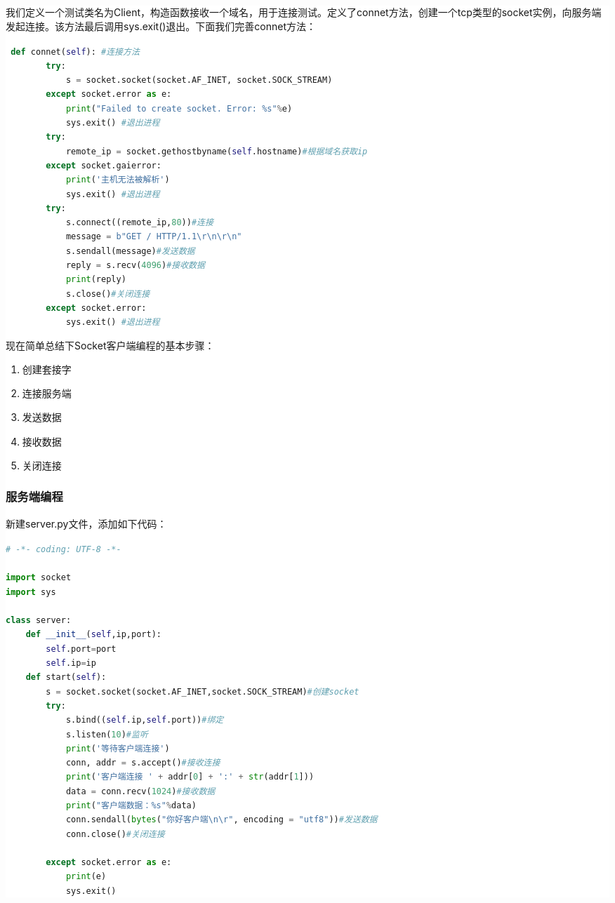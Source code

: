 我们定义一个测试类名为Client，构造函数接收一个域名，用于连接测试。定义了connet方法，创建一个tcp类型的socket实例，向服务端发起连接。该方法最后调用sys.exit()退出。下面我们完善connet方法：

```Python
 def connet(self): #连接方法
        try:
            s = socket.socket(socket.AF_INET, socket.SOCK_STREAM)
        except socket.error as e:
            print("Failed to create socket. Error: %s"%e)
            sys.exit() #退出进程
        try:
            remote_ip = socket.gethostbyname(self.hostname)#根据域名获取ip
        except socket.gaierror:
            print('主机无法被解析')
            sys.exit() #退出进程
        try:
            s.connect((remote_ip,80))#连接
            message = b"GET / HTTP/1.1\r\n\r\n"
            s.sendall(message)#发送数据
            reply = s.recv(4096)#接收数据
            print(reply)
            s.close()#关闭连接
        except socket.error:
            sys.exit() #退出进程
```

现在简单总结下Socket客户端编程的基本步骤：

1. 创建套接字

2. 连接服务端

3. 发送数据

4. 接收数据

5. 关闭连接

### 服务端编程

新建server.py文件，添加如下代码：

```Python
# -*- coding: UTF-8 -*-

import socket
import sys

class server:
    def __init__(self,ip,port):
        self.port=port
        self.ip=ip
    def start(self):
        s = socket.socket(socket.AF_INET,socket.SOCK_STREAM)#创建socket
        try:
            s.bind((self.ip,self.port))#绑定
            s.listen(10)#监听
            print('等待客户端连接')
            conn, addr = s.accept()#接收连接
            print('客户端连接 ' + addr[0] + ':' + str(addr[1]))
            data = conn.recv(1024)#接收数据
            print("客户端数据：%s"%data)
            conn.sendall(bytes("你好客户端\n\r", encoding = "utf8"))#发送数据
            conn.close()#关闭连接
           
        except socket.error as e:
            print(e)
            sys.exit()
```